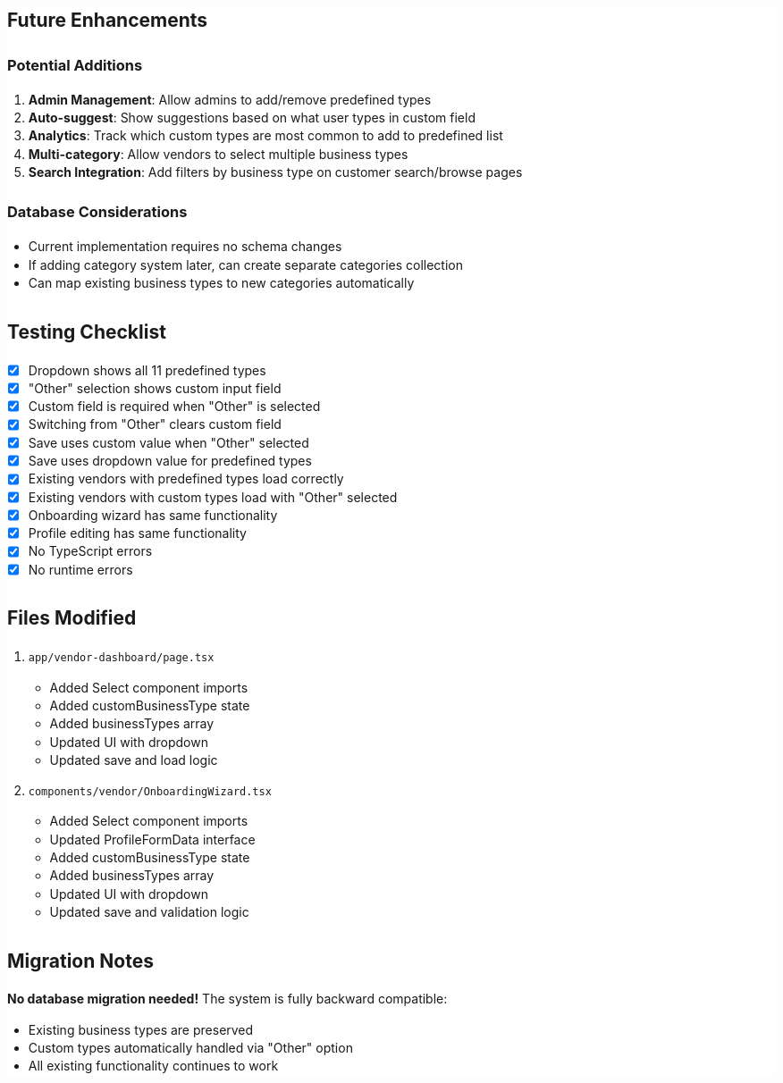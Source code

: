 ## Future Enhancements

### Potential Additions

1. **Admin Management**: Allow admins to add/remove predefined types
2. **Auto-suggest**: Show suggestions based on what user types in custom field
3. **Analytics**: Track which custom types are most common to add to predefined list
4. **Multi-category**: Allow vendors to select multiple business types
5. **Search Integration**: Add filters by business type on customer search/browse pages

### Database Considerations

- Current implementation requires no schema changes
- If adding category system later, can create separate categories collection
- Can map existing business types to new categories automatically

## Testing Checklist

- [x] Dropdown shows all 11 predefined types
- [x] "Other" selection shows custom input field
- [x] Custom field is required when "Other" is selected
- [x] Switching from "Other" clears custom field
- [x] Save uses custom value when "Other" selected
- [x] Save uses dropdown value for predefined types
- [x] Existing vendors with predefined types load correctly
- [x] Existing vendors with custom types load with "Other" selected
- [x] Onboarding wizard has same functionality
- [x] Profile editing has same functionality
- [x] No TypeScript errors
- [x] No runtime errors

## Files Modified

1. `app/vendor-dashboard/page.tsx`

   - Added Select component imports
   - Added customBusinessType state
   - Added businessTypes array
   - Updated UI with dropdown
   - Updated save and load logic

2. `components/vendor/OnboardingWizard.tsx`
   - Added Select component imports
   - Updated ProfileFormData interface
   - Added customBusinessType state
   - Added businessTypes array
   - Updated UI with dropdown
   - Updated save and validation logic

## Migration Notes

**No database migration needed!** The system is fully backward compatible:

- Existing business types are preserved
- Custom types automatically handled via "Other" option
- All existing functionality continues to work
